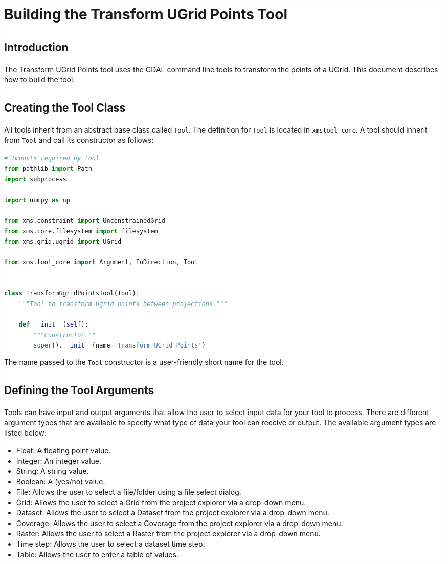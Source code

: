 # Building the Transform UGrid Points Tool

## Introduction

The Transform UGrid Points tool uses the GDAL command line tools to transform
the points of a UGrid. This document describes how to build the tool.

## Creating the Tool Class

All tools inherit from an abstract base class called `Tool`. The definition for `Tool` is located in `xmstool_core`. 
A tool should inherit from `Tool` and call its constructor as follows:


```python
# Imports required by tool
from pathlib import Path
import subprocess

import numpy as np

from xms.constraint import UnconstrainedGrid
from xms.core.filesystem import filesystem
from xms.grid.ugrid import UGrid

from xms.tool_core import Argument, IoDirection, Tool


class TransformUgridPointsTool(Tool):
    """Tool to transform Ugrid points between projections."""

    def __init__(self):
        """Constructor."""
        super().__init__(name='Transform UGrid Points')
```

The name passed to the `Tool` constructor is a user-friendly short name for the tool.

## Defining the Tool Arguments

Tools can have input and output arguments that allow the user to select input
data for your tool to process. There are different argument types that are
available to specify what type of data your tool can receive or output. The
available argument types are listed below:

- Float: A floating point value.
- Integer: An integer value.
- String: A string value.
- Boolean: A (yes/no) value. 
- File: Allows the user to select a file/folder using a file select dialog.
- Grid: Allows the user to select a Grid from the project explorer via a drop-down menu.
- Dataset: Allows the user to select a Dataset from the project explorer via a drop-down menu.
- Coverage: Allows the user to select a Coverage from the project explorer via a drop-down menu.
- Raster: Allows the user to select a Raster from the project explorer via a drop-down menu.
- Time step: Allows the user to select a dataset time step.
- Table: Allows the user to enter a table of values.
